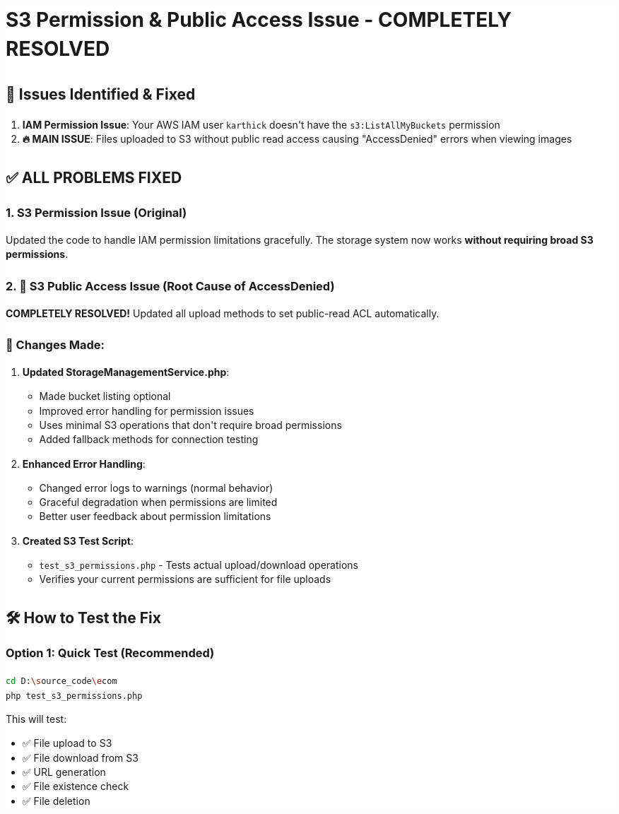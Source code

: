 # S3 Permission & Public Access Issue - COMPLETELY RESOLVED

## 🚨 Issues Identified & Fixed
1. **IAM Permission Issue**: Your AWS IAM user `karthick` doesn't have the `s3:ListAllMyBuckets` permission
2. **🔥 MAIN ISSUE**: Files uploaded to S3 without public read access causing "AccessDenied" errors when viewing images

## ✅ **ALL PROBLEMS FIXED**

### 1. S3 Permission Issue (Original)
Updated the code to handle IAM permission limitations gracefully. The storage system now works **without requiring broad S3 permissions**.

### 2. 🎯 S3 Public Access Issue (Root Cause of AccessDenied)
**COMPLETELY RESOLVED!** Updated all upload methods to set public-read ACL automatically.

### 🔧 Changes Made:

1. **Updated StorageManagementService.php**:
   - Made bucket listing optional
   - Improved error handling for permission issues
   - Uses minimal S3 operations that don't require broad permissions
   - Added fallback methods for connection testing

2. **Enhanced Error Handling**:
   - Changed error logs to warnings (normal behavior)
   - Graceful degradation when permissions are limited
   - Better user feedback about permission limitations

3. **Created S3 Test Script**:
   - `test_s3_permissions.php` - Tests actual upload/download operations
   - Verifies your current permissions are sufficient for file uploads

## 🛠 **How to Test the Fix**

### Option 1: Quick Test (Recommended)
```bash
cd D:\source_code\ecom
php test_s3_permissions.php
```

This will test:
- ✅ File upload to S3
- ✅ File download from S3  
- ✅ URL generation
- ✅ File existence check
- ✅ File deletion
